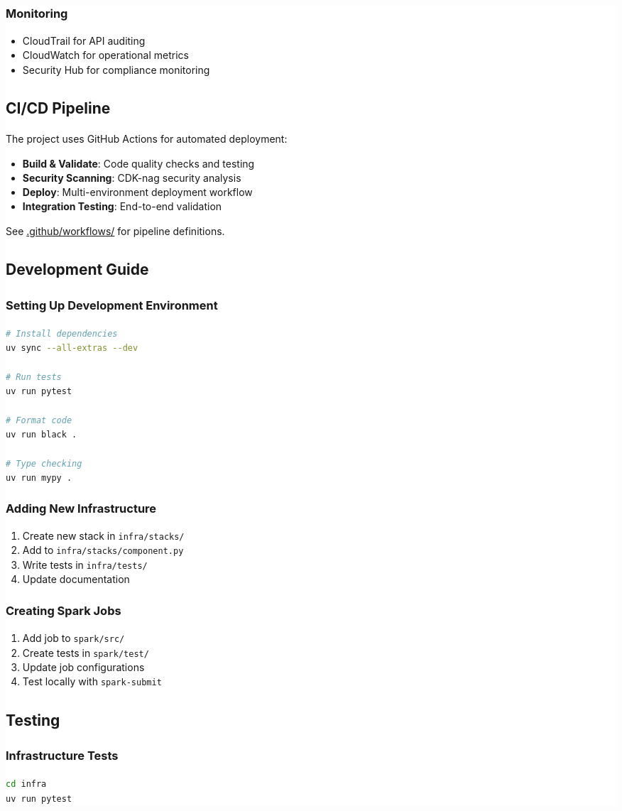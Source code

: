 ### Monitoring
- CloudTrail for API auditing
- CloudWatch for operational metrics
- Security Hub for compliance monitoring

## CI/CD Pipeline

The project uses GitHub Actions for automated deployment:

- **Build & Validate**: Code quality checks and testing
- **Security Scanning**: CDK-nag security analysis
- **Deploy**: Multi-environment deployment workflow
- **Integration Testing**: End-to-end validation

See [.github/workflows/](/.github/workflows/) for pipeline definitions.

## Development Guide

### Setting Up Development Environment

```bash
# Install dependencies
uv sync --all-extras --dev

# Run tests
uv run pytest

# Format code
uv run black .

# Type checking
uv run mypy .
```

### Adding New Infrastructure

1. Create new stack in `infra/stacks/`
2. Add to `infra/stacks/component.py`
3. Write tests in `infra/tests/`
4. Update documentation

### Creating Spark Jobs

1. Add job to `spark/src/`
2. Create tests in `spark/test/`
3. Update job configurations
4. Test locally with `spark-submit`

## Testing

### Infrastructure Tests
```bash
cd infra
uv run pytest
```
